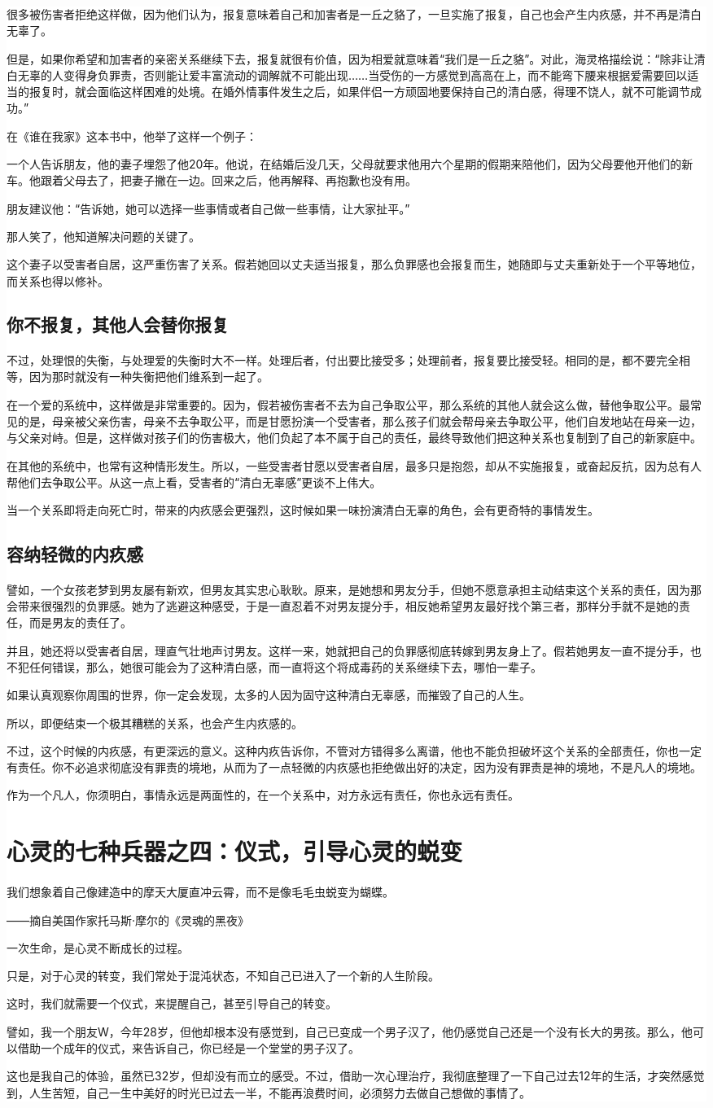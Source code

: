 很多被伤害者拒绝这样做，因为他们认为，报复意味着自己和加害者是一丘之貉了，一旦实施了报复，自己也会产生内疚感，并不再是清白无辜了。

但是，如果你希望和加害者的亲密关系继续下去，报复就很有价值，因为相爱就意味着“我们是一丘之貉”。对此，海灵格描绘说：“除非让清白无辜的人变得身负罪责，否则能让爱丰富流动的调解就不可能出现……当受伤的一方感觉到高高在上，而不能弯下腰来根据爱需要回以适当的报复时，就会面临这样困难的处境。在婚外情事件发生之后，如果伴侣一方顽固地要保持自己的清白感，得理不饶人，就不可能调节成功。”

在《谁在我家》这本书中，他举了这样一个例子：

一个人告诉朋友，他的妻子埋怨了他20年。他说，在结婚后没几天，父母就要求他用六个星期的假期来陪他们，因为父母要他开他们的新车。他跟着父母去了，把妻子撇在一边。回来之后，他再解释、再抱歉也没有用。

朋友建议他：“告诉她，她可以选择一些事情或者自己做一些事情，让大家扯平。”

那人笑了，他知道解决问题的关键了。

这个妻子以受害者自居，这严重伤害了关系。假若她回以丈夫适当报复，那么负罪感也会报复而生，她随即与丈夫重新处于一个平等地位，而关系也得以修补。

## 你不报复，其他人会替你报复

不过，处理恨的失衡，与处理爱的失衡时大不一样。处理后者，付出要比接受多；处理前者，报复要比接受轻。相同的是，都不要完全相等，因为那时就没有一种失衡把他们维系到一起了。

在一个爱的系统中，这样做是非常重要的。因为，假若被伤害者不去为自己争取公平，那么系统的其他人就会这么做，替他争取公平。最常见的是，母亲被父亲伤害，母亲不去争取公平，而是甘愿扮演一个受害者，那么孩子们就会帮母亲去争取公平，他们自发地站在母亲一边，与父亲对峙。但是，这样做对孩子们的伤害极大，他们负起了本不属于自己的责任，最终导致他们把这种关系也复制到了自己的新家庭中。

在其他的系统中，也常有这种情形发生。所以，一些受害者甘愿以受害者自居，最多只是抱怨，却从不实施报复，或奋起反抗，因为总有人帮他们去争取公平。从这一点上看，受害者的“清白无辜感”更谈不上伟大。

当一个关系即将走向死亡时，带来的内疚感会更强烈，这时候如果一味扮演清白无辜的角色，会有更奇特的事情发生。

## 容纳轻微的内疚感

譬如，一个女孩老梦到男友屡有新欢，但男友其实忠心耿耿。原来，是她想和男友分手，但她不愿意承担主动结束这个关系的责任，因为那会带来很强烈的负罪感。她为了逃避这种感受，于是一直忍着不对男友提分手，相反她希望男友最好找个第三者，那样分手就不是她的责任，而是男友的责任了。

并且，她还将以受害者自居，理直气壮地声讨男友。这样一来，她就把自己的负罪感彻底转嫁到男友身上了。假若她男友一直不提分手，也不犯任何错误，那么，她很可能会为了这种清白感，而一直将这个将成毒药的关系继续下去，哪怕一辈子。

如果认真观察你周围的世界，你一定会发现，太多的人因为固守这种清白无辜感，而摧毁了自己的人生。

所以，即便结束一个极其糟糕的关系，也会产生内疚感的。

不过，这个时候的内疚感，有更深远的意义。这种内疚告诉你，不管对方错得多么离谱，他也不能负担破坏这个关系的全部责任，你也一定有责任。你不必追求彻底没有罪责的境地，从而为了一点轻微的内疚感也拒绝做出好的决定，因为没有罪责是神的境地，不是凡人的境地。

作为一个凡人，你须明白，事情永远是两面性的，在一个关系中，对方永远有责任，你也永远有责任。

# 心灵的七种兵器之四：仪式，引导心灵的蜕变

我们想象着自己像建造中的摩天大厦直冲云霄，而不是像毛毛虫蜕变为蝴蝶。

——摘自美国作家托马斯·摩尔的《灵魂的黑夜》

一次生命，是心灵不断成长的过程。

只是，对于心灵的转变，我们常处于混沌状态，不知自己已进入了一个新的人生阶段。

这时，我们就需要一个仪式，来提醒自己，甚至引导自己的转变。

譬如，我一个朋友W，今年28岁，但他却根本没有感觉到，自己已变成一个男子汉了，他仍感觉自己还是一个没有长大的男孩。那么，他可以借助一个成年的仪式，来告诉自己，你已经是一个堂堂的男子汉了。

这也是我自己的体验，虽然已32岁，但却没有而立的感受。不过，借助一次心理治疗，我彻底整理了一下自己过去12年的生活，才突然感觉到，人生苦短，自己一生中美好的时光已过去一半，不能再浪费时间，必须努力去做自己想做的事情了。
